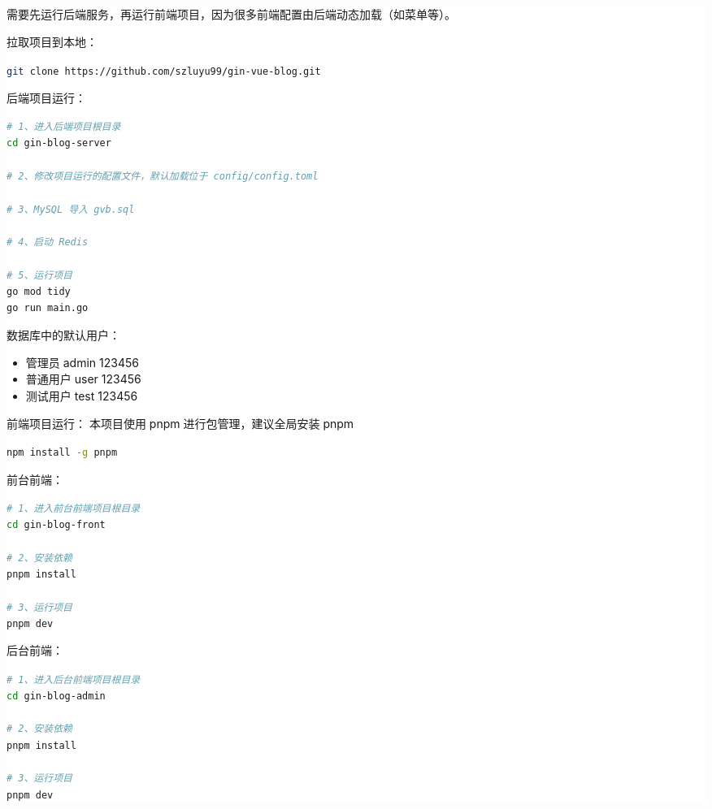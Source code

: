 需要先运行后端服务，再运行前端项目，因为很多前端配置由后端动态加载（如菜单等）。

拉取项目到本地：

```bash
git clone https://github.com/szluyu99/gin-vue-blog.git
```

后端项目运行：

```bash
# 1、进入后端项目根目录 
cd gin-blog-server

# 2、修改项目运行的配置文件，默认加载位于 config/config.toml 

# 3、MySQL 导入 gvb.sql

# 4、启动 Redis 

# 5、运行项目
go mod tidy
go run main.go
```

数据库中的默认用户：
- 管理员 admin 123456
- 普通用户 user 123456
- 测试用户 test 123456

前端项目运行： 本项目使用 pnpm 进行包管理，建议全局安装 pnpm

```bash
npm install -g pnpm
```

前台前端：

```bash
# 1、进入前台前端项目根目录
cd gin-blog-front

# 2、安装依赖
pnpm install

# 3、运行项目
pnpm dev
```

后台前端：

```bash
# 1、进入后台前端项目根目录
cd gin-blog-admin

# 2、安装依赖
pnpm install

# 3、运行项目
pnpm dev
```
